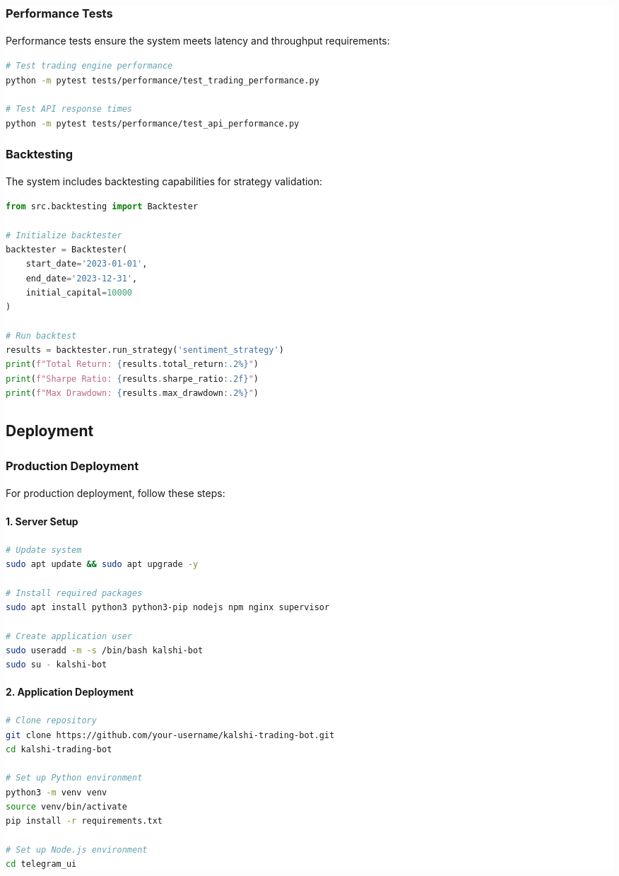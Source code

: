 ### Performance Tests

Performance tests ensure the system meets latency and throughput requirements:

```bash
# Test trading engine performance
python -m pytest tests/performance/test_trading_performance.py

# Test API response times
python -m pytest tests/performance/test_api_performance.py
```

### Backtesting

The system includes backtesting capabilities for strategy validation:

```python
from src.backtesting import Backtester

# Initialize backtester
backtester = Backtester(
    start_date='2023-01-01',
    end_date='2023-12-31',
    initial_capital=10000
)

# Run backtest
results = backtester.run_strategy('sentiment_strategy')
print(f"Total Return: {results.total_return:.2%}")
print(f"Sharpe Ratio: {results.sharpe_ratio:.2f}")
print(f"Max Drawdown: {results.max_drawdown:.2%}")
```

## Deployment

### Production Deployment

For production deployment, follow these steps:

#### 1. Server Setup
```bash
# Update system
sudo apt update && sudo apt upgrade -y

# Install required packages
sudo apt install python3 python3-pip nodejs npm nginx supervisor

# Create application user
sudo useradd -m -s /bin/bash kalshi-bot
sudo su - kalshi-bot
```

#### 2. Application Deployment
```bash
# Clone repository
git clone https://github.com/your-username/kalshi-trading-bot.git
cd kalshi-trading-bot

# Set up Python environment
python3 -m venv venv
source venv/bin/activate
pip install -r requirements.txt

# Set up Node.js environment
cd telegram_ui
```